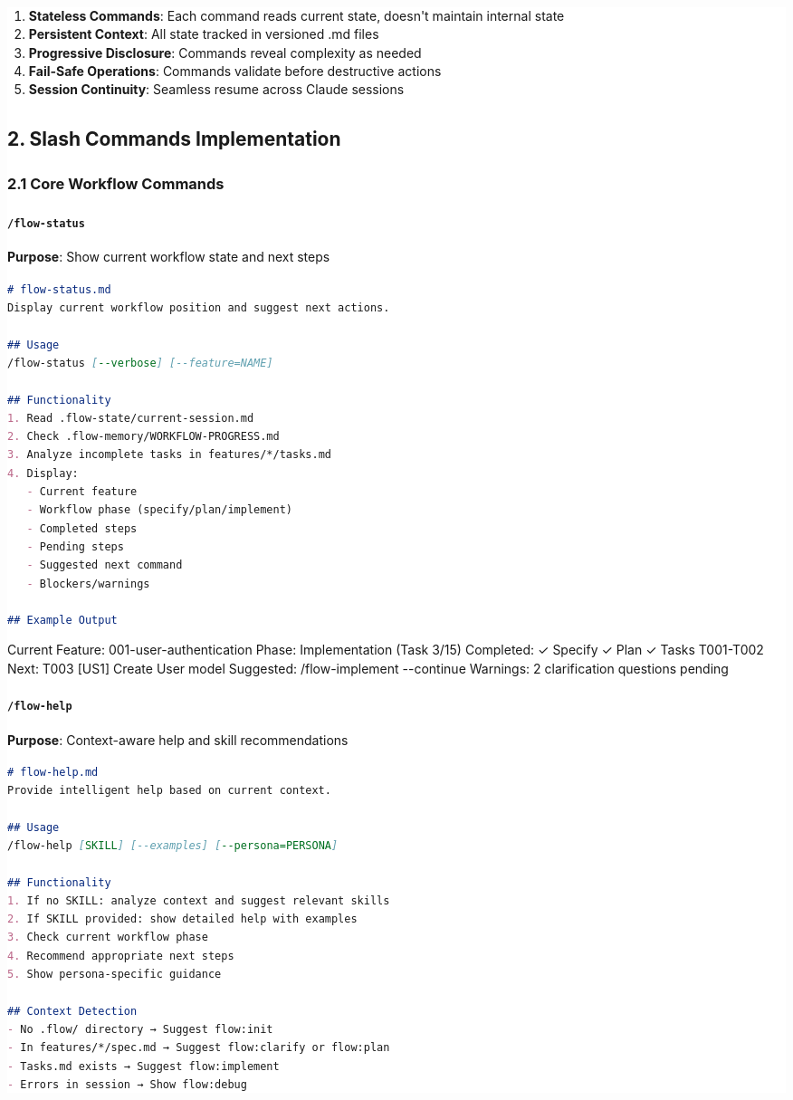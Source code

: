 1. **Stateless Commands**: Each command reads current state, doesn't maintain internal state
2. **Persistent Context**: All state tracked in versioned .md files
3. **Progressive Disclosure**: Commands reveal complexity as needed
4. **Fail-Safe Operations**: Commands validate before destructive actions
5. **Session Continuity**: Seamless resume across Claude sessions

## 2. Slash Commands Implementation

### 2.1 Core Workflow Commands

#### `/flow-status`
**Purpose**: Show current workflow state and next steps
```md
# flow-status.md
Display current workflow position and suggest next actions.

## Usage
/flow-status [--verbose] [--feature=NAME]

## Functionality
1. Read .flow-state/current-session.md
2. Check .flow-memory/WORKFLOW-PROGRESS.md
3. Analyze incomplete tasks in features/*/tasks.md
4. Display:
   - Current feature
   - Workflow phase (specify/plan/implement)
   - Completed steps
   - Pending steps
   - Suggested next command
   - Blockers/warnings

## Example Output
```
Current Feature: 001-user-authentication
Phase: Implementation (Task 3/15)
Completed: ✓ Specify ✓ Plan ✓ Tasks T001-T002
Next: T003 [US1] Create User model
Suggested: /flow-implement --continue
Warnings: 2 clarification questions pending
```
```

#### `/flow-help`
**Purpose**: Context-aware help and skill recommendations
```md
# flow-help.md
Provide intelligent help based on current context.

## Usage
/flow-help [SKILL] [--examples] [--persona=PERSONA]

## Functionality
1. If no SKILL: analyze context and suggest relevant skills
2. If SKILL provided: show detailed help with examples
3. Check current workflow phase
4. Recommend appropriate next steps
5. Show persona-specific guidance

## Context Detection
- No .flow/ directory → Suggest flow:init
- In features/*/spec.md → Suggest flow:clarify or flow:plan
- Tasks.md exists → Suggest flow:implement
- Errors in session → Show flow:debug
```